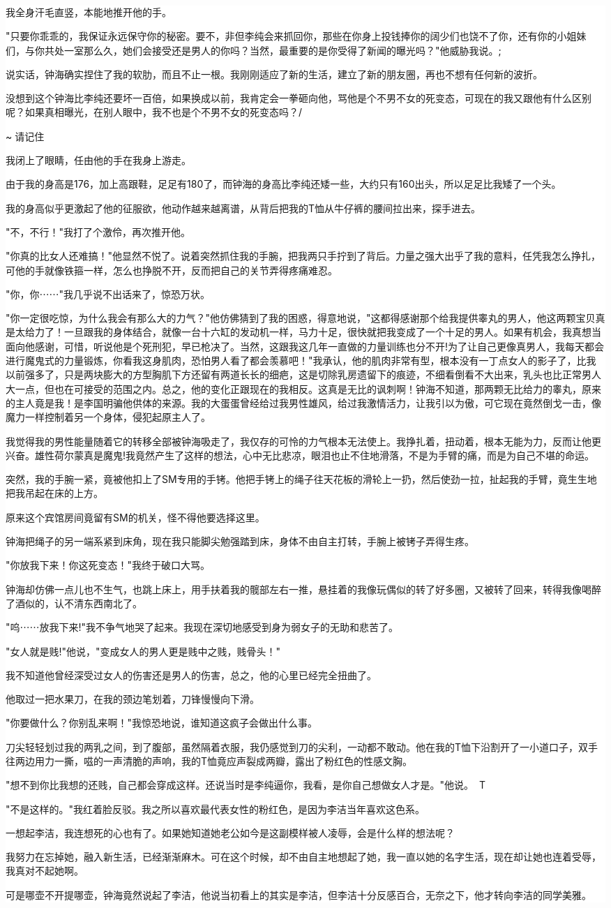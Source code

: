 我全身汗毛直竖，本能地推开他的手。

"只要你乖乖的，我保证永远保守你的秘密。要不，非但李纯会来抓回你，那些在你身上投钱捧你的阔少们也饶不了你，还有你的小姐妹们，与你共处一室那么久，她们会接受还是男人的你吗？当然，最重要的是你受得了新闻的曝光吗？"他威胁我说。;

说实话，钟海确实捏住了我的软肋，而且不止一根。我刚刚适应了新的生活，建立了新的朋友圈，再也不想有任何新的波折。

没想到这个钟海比李纯还要坏一百倍，如果换成以前，我肯定会一拳砸向他，骂他是个不男不女的死变态，可现在的我又跟他有什么区别呢？如果真相曝光，在别人眼中，我不也是个不男不女的死变态吗？/

 ~ 请记住

我闭上了眼睛，任由他的手在我身上游走。

由于我的身高是176，加上高跟鞋，足足有180了，而钟海的身高比李纯还矮一些，大约只有160出头，所以足足比我矮了一个头。

我的身高似乎更激起了他的征服欲，他动作越来越离谱，从背后把我的T恤从牛仔裤的腰间拉出来，探手进去。

"不，不行！"我打了个激伶，再次推开他。

"你真的比女人还难搞！"他显然不悦了。说着突然抓住我的手腕，把我两只手拧到了背后。力量之强大出乎了我的意料，任凭我怎么挣扎，可他的手就像铁箍一样，怎么也挣脱不开，反而把自己的关节弄得疼痛难忍。

"你，你⋯⋯"我几乎说不出话来了，惊恐万状。

"你一定很吃惊，为什么我会有那么大的力气？"他仿佛猜到了我的困惑，得意地说，"这都得感谢那个给我提供睾丸的男人，他这两颗宝贝真是太给力了！一旦跟我的身体结合，就像一台十六缸的发动机一样，马力十足，很快就把我变成了一个十足的男人。如果有机会，我真想当面向他感谢，可惜，听说他是个死刑犯，早已枪决了。当然，这跟我这几年一直做的力量训练也分不开!为了让自己更像真男人，我每天都会进行魔鬼式的力量锻炼，你看我这身肌肉，恐怕男人看了都会羡慕吧！"我承认，他的肌肉非常有型，根本没有一丁点女人的影子了，比我以前强多了，只是两块膨大的方型胸肌下方还留有两道长长的细疤，这是切除乳房遗留下的痕迹，不细看倒看不大出来，乳头也比正常男人大一点，但也在可接受的范围之内。总之，他的变化正跟现在的我相反。这真是无比的讽刺啊！钟海不知道，那两颗无比给力的睾丸，原来的主人竟是我！是李国明骗他供体的来源。我的大蛋蛋曾经给过我男性雄风，给过我激情活力，让我引以为傲，可它现在竟然倒戈一击，像魔力一样控制着另一个身体，侵犯起原主人了。

我觉得我的男性能量随着它的转移全部被钟海吸走了，我仅存的可怜的力气根本无法使上。我挣扎着，扭动着，根本无能为力，反而让他更兴奋。雄性荷尔蒙真是魔鬼!我竟然产生了这样的想法，心中无比悲凉，眼泪也止不住地滑落，不是为手臂的痛，而是为自己不堪的命运。

突然，我的手腕一紧，竟被他扣上了SM专用的手铐。他把手铐上的绳子往天花板的滑轮上一扔，然后使劲一拉，扯起我的手臂，竟生生地把我吊起在床的上方。

原来这个宾馆房间竟留有SM的机关，怪不得他要选择这里。

钟海把绳子的另一端系紧到床角，现在我只能脚尖勉强踏到床，身体不由自主打转，手腕上被铐子弄得生疼。

"你放我下来！你这死变态！"我终于破口大骂。

钟海却仿佛一点儿也不生气，也跳上床上，用手扶着我的髋部左右一推，悬挂着的我像玩偶似的转了好多圈，又被转了回来，转得我像喝醉了酒似的，认不清东西南北了。

"呜⋯⋯放我下来!"我不争气地哭了起来。我现在深切地感受到身为弱女子的无助和悲苦了。

"女人就是贱!"他说，"变成女人的男人更是贱中之贱，贱骨头！"

我不知道他曾经深受过女人的伤害还是男人的伤害，总之，他的心里已经完全扭曲了。

他取过一把水果刀，在我的颈边笔划着，刀锋慢慢向下滑。

"你要做什么？你别乱来啊！"我惊恐地说，谁知道这疯子会做出什么事。

刀尖轻轻划过我的两乳之间，到了腹部，虽然隔着衣服，我仍感觉到刀的尖利，一动都不敢动。他在我的T恤下沿割开了一小道口子，双手往两边用力一撕，嗞的一声清脆的声响，我的T恤竟应声裂成两瓣，露出了粉红色的性感文胸。

"想不到你比我想的还贱，自己都会穿成这样。还说当时是李纯逼你，我看，是你自己想做女人才是。"他说。  T

"不是这样的。"我红着脸反驳。我之所以喜欢最代表女性的粉红色，是因为李洁当年喜欢这色系。

一想起李洁，我连想死的心也有了。如果她知道她老公如今是这副模样被人凌辱，会是什么样的想法呢？

我努力在忘掉她，融入新生活，已经渐渐麻木。可在这个时候，却不由自主地想起了她，我一直以她的名字生活，现在却让她也连着受辱，我真对不起她啊。

可是哪壶不开提哪壶，钟海竟然说起了李洁，他说当初看上的其实是李洁，但李洁十分反感百合，无奈之下，他才转向李洁的同学美雅。
